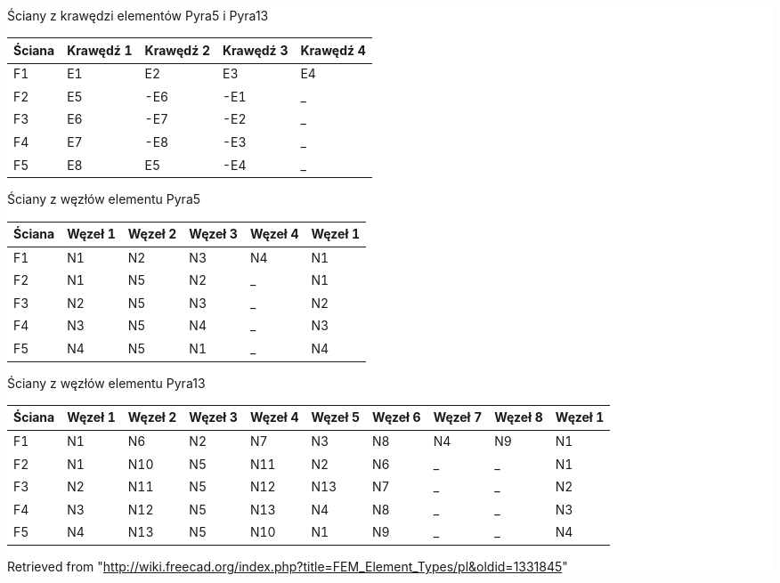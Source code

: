 Ściany z krawędzi elementów Pyra5 i Pyra13

| Ściana | Krawędź 1 | Krawędź 2 | Krawędź 3 | Krawędź 4 |
| ------ | --------- | --------- | --------- | --------- |
| F1     | E1        | E2        | E3        | E4        |
| F2     | E5        | -E6       | -E1       | \_        |
| F3     | E6        | -E7       | -E2       | \_        |
| F4     | E7        | -E8       | -E3       | \_        |
| F5     | E8        | E5        | -E4       | \_        |

Ściany z węzłów elementu Pyra5

| Ściana | Węzeł 1 | Węzeł 2 | Węzeł 3 | Węzeł 4 | Węzeł 1 |
| ------ | ------- | ------- | ------- | ------- | ------- |
| F1     | N1      | N2      | N3      | N4      | N1      |
| F2     | N1      | N5      | N2      | \_      | N1      |
| F3     | N2      | N5      | N3      | \_      | N2      |
| F4     | N3      | N5      | N4      | \_      | N3      |
| F5     | N4      | N5      | N1      | \_      | N4      |

Ściany z węzłów elementu Pyra13

| Ściana | Węzeł 1 | Węzeł 2 | Węzeł 3 | Węzeł 4 | Węzeł 5 | Węzeł 6 | Węzeł 7 | Węzeł 8 | Węzeł 1 |
| ------ | ------- | ------- | ------- | ------- | ------- | ------- | ------- | ------- | ------- |
| F1     | N1      | N6      | N2      | N7      | N3      | N8      | N4      | N9      | N1      |
| F2     | N1      | N10     | N5      | N11     | N2      | N6      | \_      | \_      | N1      |
| F3     | N2      | N11     | N5      | N12     | N13     | N7      | \_      | \_      | N2      |
| F4     | N3      | N12     | N5      | N13     | N4      | N8      | \_      | \_      | N3      |
| F5     | N4      | N13     | N5      | N10     | N1      | N9      | \_      | \_      | N4      |

Retrieved from "<http://wiki.freecad.org/index.php?title=FEM_Element_Types/pl&oldid=1331845>"

